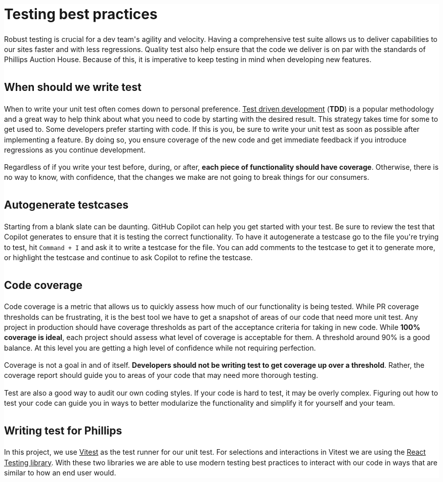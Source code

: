 # Testing best practices

Robust testing is crucial for a dev team's agility and velocity. Having a comprehensive test suite allows us to deliver capabilities to our sites faster and with less regressions. Quality test also help ensure that the code we deliver is on par with the standards of Phillips Auction House. Because of this, it is imperative to keep testing in mind when developing new features.

## When should we write test

When to write your unit test often comes down to personal preference. [Test driven development](<https://testdriven.io/test-driven-development/#:~:text=Test%2DDriven%20Development%20(TDD),It%20combines%20building%20and%20testing>) (**TDD**) is a popular methodology and a great way to help think about what you need to code by starting with the desired result. This strategy takes time for some to get used to. Some developers prefer starting with code. If this is you, be sure to write your unit test as soon as possible after implementing a feature. By doing so, you ensure coverage of the new code and get immediate feedback if you introduce regressions as you continue development.

Regardless of if you write your test before, during, or after, **each piece of functionality should have coverage**. Otherwise, there is no way to know, with confidence, that the changes we make are not going to break things for our consumers.

## Autogenerate testcases

Starting from a blank slate can be daunting. GitHub Copilot can help you get started with your test. Be sure to review the test that Copilot generates to ensure that it is testing the correct functionality. To have it autogenerate a testcase go to the file you're trying to test, hit `Command + I` and ask it to write a testcase for the file. You can add comments to the testcase to get it to generate more, or highlight the testcase and continue to ask Copilot to refine the testcase.

## Code coverage

Code coverage is a metric that allows us to quickly assess how much of our functionality is being tested. While PR coverage thresholds can be frustrating, it is the best tool we have to get a snapshot of areas of our code that need more unit test. Any project in production should have coverage thresholds as part of the acceptance criteria for taking in new code. While **100% coverage is ideal**, each project should assess what level of coverage is acceptable for them. A threshold around 90% is a good balance. At this level you are getting a high level of confidence while not requiring perfection.

Coverage is not a goal in and of itself. **Developers should not be writing test to get coverage up over a threshold**. Rather, the coverage report should guide you to areas of your code that may need more thorough testing.

Test are also a good way to audit our own coding styles. If your code is hard to test, it may be overly complex. Figuring out how to test your code can guide you in ways to better modularize the functionality and simplify it for yourself and your team.

## Writing test for Phillips

In this project, we use [Vitest](https://vitest.dev/) as the test runner for our unit test. For selections and interactions in Vitest we are using the [React Testing library](https://testing-library.com/docs/react-testing-library/api). With these two libraries we are able to use modern testing best practices to interact with our code in ways that are similar to how an end user would.
